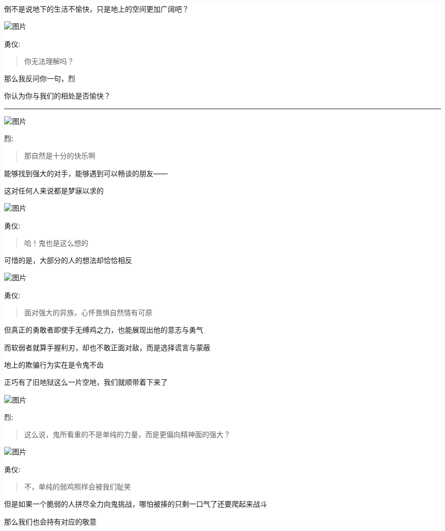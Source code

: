 倒不是说地下的生活不愉快，只是地上的空间更加广阔吧？

![图片](http://tiebapic.baidu.com/forum/w%3D580/sign=df5a854e87ef76c6d0d2fb23ad17fdf6/e7d7fc198618367ae03328b239738bd4b21ce5a9.jpg)

勇仪:
> 你无法理解吗？

那么我反问你一句，烈

你认为你与我们的相处是否愉快？

----





![图片](http://tiebapic.baidu.com/forum/w%3D580/sign=c48accde72380cd7e61ea2e59145ad14/1521dd33c895d143d9bfd74d64f082025baf071c.jpg)

烈:
> 那自然是十分的快乐啊

能够找到强大的对手，能够遇到可以畅谈的朋友——

这对任何人来说都是梦寐以求的

![图片](http://tiebapic.baidu.com/forum/w%3D580/sign=55abb57c80dda144da096cba82b6d009/86c5a94bd11373f0db7e7ef0b30f4bfbfaed04a5.jpg)

勇仪:
> 哈！鬼也是这么想的

可惜的是，大部分的人的想法却恰恰相反

![图片](http://tiebapic.baidu.com/forum/w%3D580/sign=49a9093ce1246b607b0eb27cdbf91a35/1096bd12c8fcc3ce345d9e5c8545d688d53f2042.jpg)

勇仪:
> 面对强大的异族，心怀畏惧自然情有可原

但真正的勇敢者即使手无缚鸡之力，也能展现出他的意志与勇气

而软弱者就算手握利刃，却也不敢正面对敌，而是选择谎言与蒙蔽

地上的欺骗行为实在是令鬼不齿

正巧有了旧地狱这么一片空地，我们就顺带着下来了

![图片](http://tiebapic.baidu.com/forum/w%3D580/sign=e64772536cec54e741ec1a1689399bfd/d5a0cbfc1e178a827e7980cde103738da877e899.jpg)

烈:
> 这么说，鬼所看重的不是单纯的力量，而是更偏向精神面的强大？

![图片](http://tiebapic.baidu.com/forum/w%3D580/sign=f2a7c182f01190ef01fb92d7fe1a9df7/e49db451f819861841e8feeb5ded2e738ad4e6bc.jpg)

勇仪:
> 不，单纯的弱鸡照样会被我们耻笑

但是如果一个脆弱的人拼尽全力向鬼挑战，哪怕被揍的只剩一口气了还要爬起来战斗

那么我们也会持有对应的敬意
